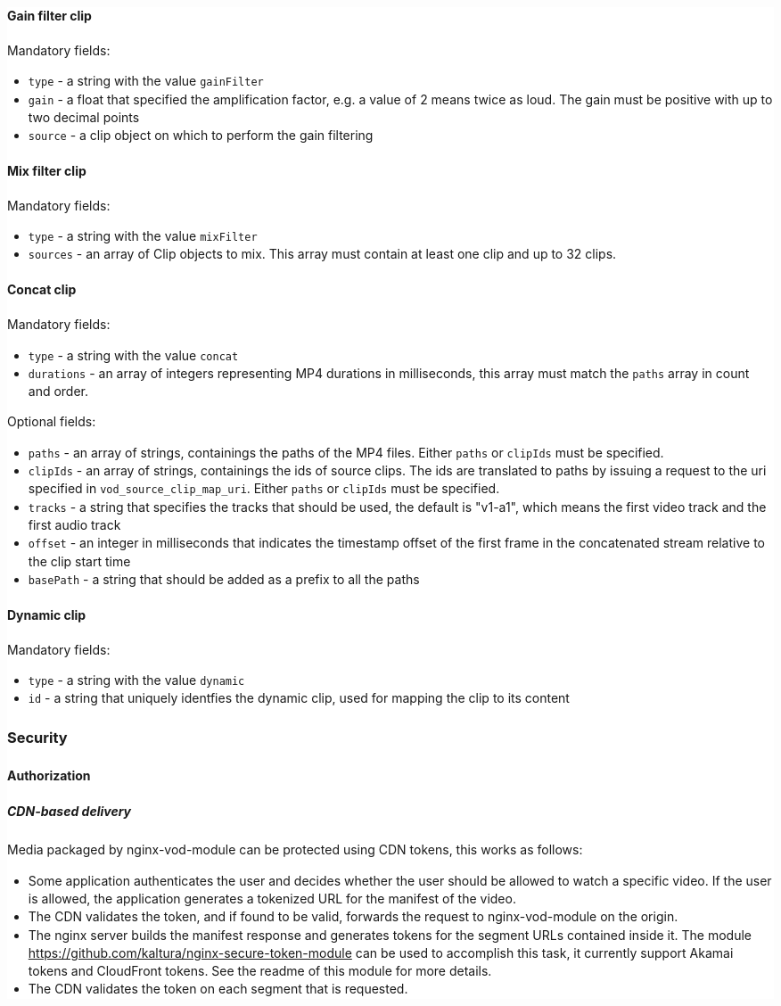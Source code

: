 #### Gain filter clip

Mandatory fields:
* `type` - a string with the value `gainFilter`
* `gain` - a float that specified the amplification factor, e.g. a value of 2 means twice as loud.
	The gain must be positive with up to two decimal points
* `source` - a clip object on which to perform the gain filtering

#### Mix filter clip

Mandatory fields:
* `type` - a string with the value `mixFilter`
* `sources` - an array of Clip objects to mix. This array must contain at least one clip and
	up to 32 clips.

#### Concat clip

Mandatory fields:
* `type` - a string with the value `concat`
* `durations` - an array of integers representing MP4 durations in milliseconds,
	this array must match the `paths` array in count and order.

Optional fields:
* `paths` - an array of strings, containings the paths of the MP4 files. Either `paths` or `clipIds` must be specified.
* `clipIds` - an array of strings, containings the ids of source clips. 
	The ids are translated to paths by issuing a request to the uri specified in `vod_source_clip_map_uri`.
	Either `paths` or `clipIds` must be specified.
* `tracks` - a string that specifies the tracks that should be used, the default is "v1-a1",
	which means the first video track and the first audio track
* `offset` - an integer in milliseconds that indicates the timestamp offset of the 
	first frame in the concatenated stream relative to the clip start time
* `basePath` - a string that should be added as a prefix to all the paths

#### Dynamic clip

Mandatory fields:
* `type` - a string with the value `dynamic`
* `id` - a string that uniquely identfies the dynamic clip, used for mapping the clip to its content

### Security

#### Authorization

##### CDN-based delivery

Media packaged by nginx-vod-module can be protected using CDN tokens, this works as follows:
* Some application authenticates the user and decides whether the user should be allowed 
	to watch a specific video. If the user is allowed, the application generates a tokenized
	URL for the manifest of the video.
* The CDN validates the token, and if found to be valid, forwards the request to nginx-vod-module 
	on the origin. 
* The nginx server builds the manifest response and generates tokens for the segment URLs
	contained inside it. The module https://github.com/kaltura/nginx-secure-token-module can
	be used to accomplish this task, it currently support Akamai tokens and CloudFront tokens.
	See the readme of this module for more details.
* The CDN validates the token on each segment that is requested.
